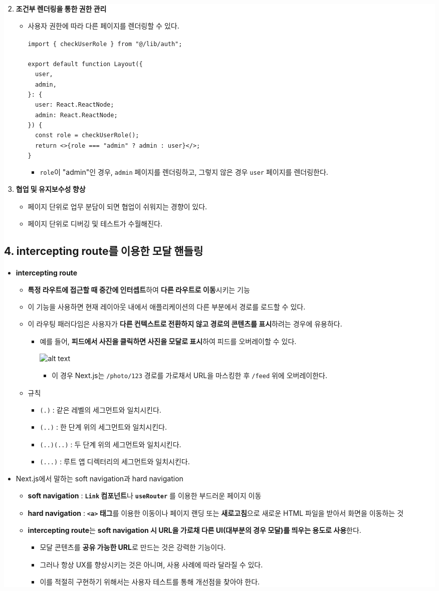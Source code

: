   2. **조건부 렌더링을 통한 권한 관리**

     - 사용자 권한에 따라 다른 페이지를 렌더링할 수 있다.

       ```tsx
       import { checkUserRole } from "@/lib/auth";

       export default function Layout({
         user,
         admin,
       }: {
         user: React.ReactNode;
         admin: React.ReactNode;
       }) {
         const role = checkUserRole();
         return <>{role === "admin" ? admin : user}</>;
       }
       ```

       - `role`이 "admin"인 경우, `admin` 페이지를 렌더링하고, 그렇지 않은 경우 `user` 페이지를 렌더링한다.

  3. **협업 및 유지보수성 향상**

     - 페이지 단위로 업무 분담이 되면 협업이 쉬워지는 경향이 있다.

     - 페이지 단위로 디버깅 및 테스트가 수월해진다.

## 4. intercepting route를 이용한 모달 핸들링

- **intercepting route**

  - **특정 라우트에 접근할 때 중간에 인터셉트**하여 **다른 라우트로 이동**시키는 기능

  - 이 기능을 사용하면 현재 레이아웃 내에서 애플리케이션의 다른 부분에서 경로를 로드할 수 있다.

  - 이 라우팅 패러다임은 사용자가 **다른 컨텍스트로 전환하지 않고 경로의 콘텐츠를 표시**하려는 경우에 유용하다.

    - 예를 들어, **피드에서 사진을 클릭하면 사진을 모달로 표시**하여 피드를 오버레이할 수 있다.

      ![alt text](https://teamsparta.notion.site/image/https%3A%2F%2Fprod-files-secure.s3.us-west-2.amazonaws.com%2F83c75a39-3aba-4ba4-a792-7aefe4b07895%2F3b29c86b-7bc4-4c4f-b273-8cc3244e181b%2FUntitled.png?table=block&id=70ef1d60-bce1-4cf6-8666-0fdceabc68c4&spaceId=83c75a39-3aba-4ba4-a792-7aefe4b07895&width=600&userId=&cache=v2)

      - 이 경우 Next.js는 `/photo/123` 경로를 가로채서 URL을 마스킹한 후 `/feed` 위에 오버레이한다.

  - 규칙

    - `(.)` : 같은 레벨의 세그먼트와 일치시킨다.

    - `(..)` : 한 단계 위의 세그먼트와 일치시킨다.

    - `(..)(..)` : 두 단계 위의 세그먼트와 일치시킨다.

    - `(...)` : 루트 앱 디렉터리의 세그먼트와 일치시킨다.

- Next.js에서 말하는 soft navigation과 hard navigation

  - **soft navigation** : **`Link` 컴포넌트**나 **`useRouter`** 를 이용한 부드러운 페이지 이동

  - **hard navigation** : **`<a>` 태그**를 이용한 이동이나 페이지 랜딩 또는 **새로고침**으로 새로운 HTML 파일을 받아서 화면을 이동하는 것

  - **intercepting route**는 **soft navigation 시 URL을 가로채 다른 UI(대부분의 경우 모달)를 띄우는 용도로 사용**한다.

    - 모달 콘텐츠를 **공유 가능한 URL**로 만드는 것은 강력한 기능이다.

    - 그러나 항상 UX를 향상시키는 것은 아니며, 사용 사례에 따라 달라질 수 있다.

    - 이를 적절히 구현하기 위해서는 사용자 테스트를 통해 개선점을 찾아야 한다.
